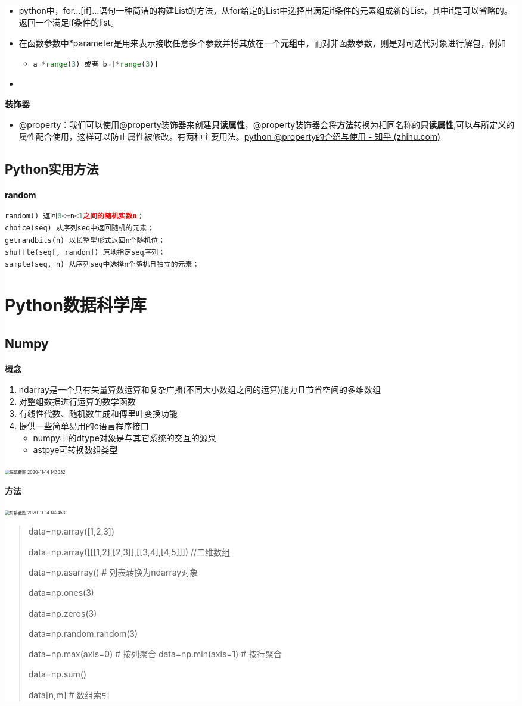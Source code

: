 * python中，for...[if]...语句一种简洁的构建List的方法，从for给定的List中选择出满足if条件的元素组成新的List，其中if是可以省略的。返回一个满足if条件的list。

* 在函数参数中*parameter是用来表示接收任意多个参数并将其放在一个**元组**中，而对非函数参数，则是对可迭代对象进行解包，例如

  * ~~~python
    a=*range(3) 或者 b=[*range(3)]
    ~~~

* 

**装饰器**

* @property：我们可以使用@property装饰器来创建**只读属性**，@property装饰器会将**方法**转换为相同名称的**只读属性**,可以与所定义的属性配合使用，这样可以防止属性被修改。有两种主要用法。[python @property的介绍与使用 - 知乎 (zhihu.com)](https://zhuanlan.zhihu.com/p/64487092)

## Python实用方法

**random**

~~~python
random() 返回0<=n<1之间的随机实数n；
choice(seq) 从序列seq中返回随机的元素；
getrandbits(n) 以长整型形式返回n个随机位；
shuffle(seq[, random]) 原地指定seq序列；
sample(seq, n) 从序列seq中选择n个随机且独立的元素；
~~~





# Python数据科学库

## Numpy

**概念**

1. ndarray是一个具有矢量算数运算和复杂广播(不同大小数组之间的运算)能力且节省空间的多维数组
2. 对整组数据进行运算的数学函数
3. 有线性代数、随机数生成和傅里叶变换功能
4. 提供一些简单易用的c语言程序接口
   * numpy中的dtype对象是与其它系统的交互的源泉
   * astpye可转换数组类型

<img src="D:\Coder\Github\学习笔记\image\屏幕截图 2020-11-14 143032.png" alt="屏幕截图 2020-11-14 143032" style="zoom:50%;" />

**方法**

<img src="D:\Coder\Github\学习笔记\image\屏幕截图 2020-11-14 142453.png" alt="屏幕截图 2020-11-14 142453" style="zoom:50%;" />

> data=np.array([1,2,3])
>
> data=np.array([[[1,2],[2,3]],[[3,4],[4,5]]])     //二维数组
>
> data=np.asarray()    # 列表转换为ndarray对象
>
> data=np.ones(3)
>
> data=np.zeros(3)
>
> data=np.random.random(3)
>
> data=np.max(axis=0) # 按列聚合    data=np.min(axis=1)  # 按行聚合
>
> data=np.sum()
>
> data[n,m]  # 数组索引